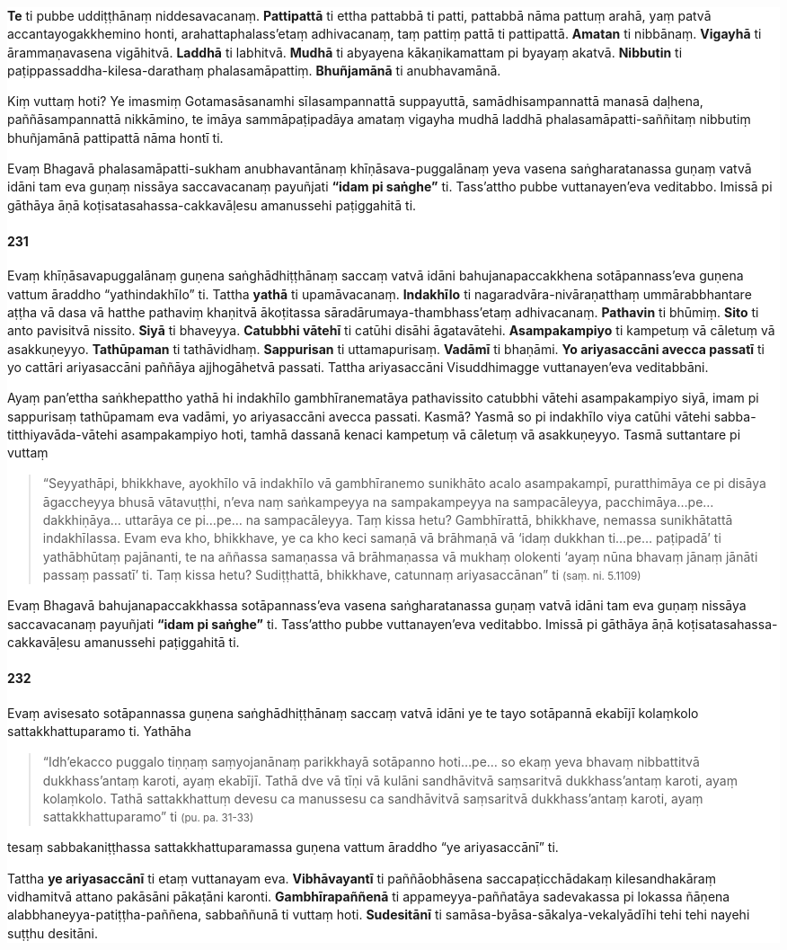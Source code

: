 **Te** ti pubbe uddiṭṭhānaṃ niddesavacanaṃ. **Pattipattā** ti ettha pattabbā ti patti, pattabbā nāma pattuṃ arahā, yaṃ patvā accantayogakkhemino honti, arahattaphalass’etaṃ adhivacanaṃ, taṃ pattiṃ pattā ti pattipattā. **Amatan** ti nibbānaṃ. **Vigayhā** ti ārammaṇavasena vigāhitvā. **Laddhā** ti labhitvā. **Mudhā** ti abyayena kākaṇikamattam pi byayaṃ akatvā. **Nibbutin** ti paṭippassaddha-kilesa-darathaṃ phalasamāpattiṃ. **Bhuñjamānā** ti anubhavamānā.

Kiṃ vuttaṃ hoti? Ye imasmiṃ Gotamasāsanamhi sīlasampannattā suppayuttā, samādhisampannattā manasā daḷhena, paññāsampannattā nikkāmino, te imāya sammāpaṭipadāya amataṃ vigayha mudhā laddhā phalasamāpatti-saññitaṃ nibbutiṃ bhuñjamānā pattipattā nāma hontī ti.

Evaṃ Bhagavā phalasamāpatti-sukham anubhavantānaṃ khīṇāsava-puggalānaṃ yeva vasena saṅgharatanassa guṇaṃ vatvā idāni tam eva guṇaṃ nissāya saccavacanaṃ payuñjati **“idam pi saṅghe”** ti. Tass’attho pubbe vuttanayen’eva veditabbo. Imissā pi gāthāya āṇā koṭisatasahassa-cakkavāḷesu amanussehi paṭiggahitā ti.

#### 231

Evaṃ khīṇāsavapuggalānaṃ guṇena saṅghādhiṭṭhānaṃ saccaṃ vatvā idāni bahujanapaccakkhena sotāpannass’eva guṇena vattum āraddho “yathindakhīlo” ti. Tattha **yathā** ti upamāvacanaṃ. **Indakhīlo** ti nagaradvāra-nivāraṇatthaṃ ummārabbhantare aṭṭha vā dasa vā hatthe pathaviṃ khaṇitvā ākoṭitassa sāradārumaya-thambhass’etaṃ adhivacanaṃ. **Pathavin** ti bhūmiṃ. **Sito** ti anto pavisitvā nissito. **Siyā** ti bhaveyya. **Catubbhi vātehī** ti catūhi disāhi āgatavātehi. **Asampakampiyo** ti kampetuṃ vā cāletuṃ vā asakkuṇeyyo. **Tathūpaman** ti tathāvidhaṃ. **Sappurisan** ti uttamapurisaṃ. **Vadāmī** ti bhaṇāmi. **Yo ariyasaccāni avecca passatī** ti yo cattāri ariyasaccāni paññāya ajjhogāhetvā passati. Tattha ariyasaccāni Visuddhimagge vuttanayen’eva veditabbāni.

Ayaṃ pan’ettha saṅkhepattho yathā hi indakhīlo gambhīranematāya pathavissito catubbhi vātehi asampakampiyo siyā, imam pi sappurisaṃ tathūpamam eva vadāmi, yo ariyasaccāni avecca passati. Kasmā? Yasmā so pi indakhīlo viya catūhi vātehi sabba-titthiyavāda-vātehi asampakampiyo hoti, tamhā dassanā kenaci kampetuṃ vā cāletuṃ vā asakkuṇeyyo. Tasmā suttantare pi vuttaṃ

> “Seyyathāpi, bhikkhave, ayokhīlo vā indakhīlo vā gambhīranemo sunikhāto acalo asampakampī, puratthimāya ce pi disāya āgaccheyya bhusā vātavuṭṭhi, n’eva naṃ saṅkampeyya na sampakampeyya na sampacāleyya, pacchimāya…pe… dakkhiṇāya… uttarāya ce pi…pe… na sampacāleyya. Taṃ kissa hetu? Gambhīrattā, bhikkhave, nemassa sunikhātattā indakhīlassa. Evam eva kho, bhikkhave, ye ca kho keci samaṇā vā brāhmaṇā vā ‘idaṃ dukkhan ti…pe… paṭipadā’ ti yathābhūtaṃ pajānanti, te na aññassa samaṇassa vā brāhmaṇassa vā mukhaṃ olokenti ‘ayaṃ nūna bhavaṃ jānaṃ jānāti passaṃ passatī’ ti. Taṃ kissa hetu? Sudiṭṭhattā, bhikkhave, catunnaṃ ariyasaccānan” ti <small>(saṃ. ni. 5.1109)</small>

Evaṃ Bhagavā bahujanapaccakkhassa sotāpannass’eva vasena saṅgharatanassa guṇaṃ vatvā idāni tam eva guṇaṃ nissāya saccavacanaṃ payuñjati **“idam pi saṅghe”** ti. Tass’attho pubbe vuttanayen’eva veditabbo. Imissā pi gāthāya āṇā koṭisatasahassa-cakkavāḷesu amanussehi paṭiggahitā ti.

#### 232

Evaṃ avisesato sotāpannassa guṇena saṅghādhiṭṭhānaṃ saccaṃ vatvā idāni ye te tayo sotāpannā ekabījī kolaṃkolo sattakkhattuparamo ti. Yathāha

> “Idh’ekacco puggalo tiṇṇaṃ saṃyojanānaṃ parikkhayā sotāpanno hoti…pe… so ekaṃ yeva bhavaṃ nibbattitvā dukkhass’antaṃ karoti, ayaṃ ekabījī. Tathā dve vā tīṇi vā kulāni sandhāvitvā saṃsaritvā dukkhass’antaṃ karoti, ayaṃ kolaṃkolo. Tathā sattakkhattuṃ devesu ca manussesu ca sandhāvitvā saṃsaritvā dukkhass’antaṃ karoti, ayaṃ sattakkhattuparamo” ti <small>(pu. pa. 31-33)</small>

tesaṃ sabbakaniṭṭhassa sattakkhattuparamassa guṇena vattum āraddho “ye ariyasaccānī” ti.

Tattha **ye ariyasaccānī** ti etaṃ vuttanayam eva. **Vibhāvayantī** ti paññāobhāsena saccapaṭicchādakaṃ kilesandhakāraṃ vidhamitvā attano pakāsāni pākaṭāni karonti. **Gambhīrapaññenā** ti appameyya-paññatāya sadevakassa pi lokassa ñāṇena alabbhaneyya-patiṭṭha-paññena, sabbaññunā ti vuttaṃ hoti. **Sudesitānī** ti samāsa-byāsa-sākalya-vekalyādīhi tehi tehi nayehi suṭṭhu desitāni.
